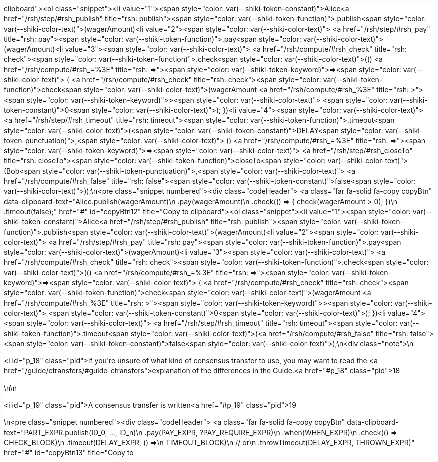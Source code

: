 clipboard\"></a></div><ol class=\"snippet\"><li value=\"1\"><span style=\"color: var(--shiki-token-constant)\">Alice</span><a href=\"/rsh/step/#rsh_publish\" title=\"rsh: publish\"><span style=\"color: var(--shiki-token-function)\">.publish</span></a><span style=\"color: var(--shiki-color-text)\">(wagerAmount)</span></li><li value=\"2\"><span style=\"color: var(--shiki-color-text)\">     </span><a href=\"/rsh/step/#rsh_pay\" title=\"rsh: pay\"><span style=\"color: var(--shiki-token-function)\">.pay</span></a><span style=\"color: var(--shiki-color-text)\">(wagerAmount)</span></li><li value=\"3\"><span style=\"color: var(--shiki-color-text)\">     </span><a href=\"/rsh/compute/#rsh_check\" title=\"rsh: check\"><span style=\"color: var(--shiki-token-function)\">.check</span></a><span style=\"color: var(--shiki-color-text)\">(() </span><a href=\"/rsh/compute/#rsh_=%3E\" title=\"rsh: =>\"><span style=\"color: var(--shiki-token-keyword)\">=&gt;</span></a><span style=\"color: var(--shiki-color-text)\"> { </span><a href=\"/rsh/compute/#rsh_check\" title=\"rsh: check\"><span style=\"color: var(--shiki-token-function)\">check</span></a><span style=\"color: var(--shiki-color-text)\">(wagerAmount </span><a href=\"/rsh/compute/#rsh_%3E\" title=\"rsh: >\"><span style=\"color: var(--shiki-token-keyword)\">&gt;</span></a><span style=\"color: var(--shiki-color-text)\"> </span><span style=\"color: var(--shiki-token-constant)\">0</span><span style=\"color: var(--shiki-color-text)\">); })</span></li><li value=\"4\"><span style=\"color: var(--shiki-color-text)\">     </span><a href=\"/rsh/step/#rsh_timeout\" title=\"rsh: timeout\"><span style=\"color: var(--shiki-token-function)\">.timeout</span></a><span style=\"color: var(--shiki-color-text)\">(</span><span style=\"color: var(--shiki-token-constant)\">DELAY</span><span style=\"color: var(--shiki-token-punctuation)\">,</span><span style=\"color: var(--shiki-color-text)\"> () </span><a href=\"/rsh/compute/#rsh_=%3E\" title=\"rsh: =>\"><span style=\"color: var(--shiki-token-keyword)\">=&gt;</span></a><span style=\"color: var(--shiki-color-text)\"> </span><a href=\"/rsh/step/#rsh_closeTo\" title=\"rsh: closeTo\"><span style=\"color: var(--shiki-token-function)\">closeTo</span></a><span style=\"color: var(--shiki-color-text)\">(Bob</span><span style=\"color: var(--shiki-token-punctuation)\">,</span><span style=\"color: var(--shiki-color-text)\"> </span><a href=\"/rsh/compute/#rsh_false\" title=\"rsh: false\"><span style=\"color: var(--shiki-token-constant)\">false</span></a><span style=\"color: var(--shiki-color-text)\">));</span></li></ol></pre>\n<pre class=\"snippet numbered\"><div class=\"codeHeader\">&nbsp;<a class=\"far fa-solid fa-copy copyBtn\" data-clipboard-text=\"Alice.publish(wagerAmount)\n     .pay(wagerAmount)\n     .check(() => { check(wagerAmount > 0); })\n     .timeout(false);\" href=\"#\" id=\"copyBtn12\" title=\"Copy to clipboard\"></a></div><ol class=\"snippet\"><li value=\"1\"><span style=\"color: var(--shiki-token-constant)\">Alice</span><a href=\"/rsh/step/#rsh_publish\" title=\"rsh: publish\"><span style=\"color: var(--shiki-token-function)\">.publish</span></a><span style=\"color: var(--shiki-color-text)\">(wagerAmount)</span></li><li value=\"2\"><span style=\"color: var(--shiki-color-text)\">     </span><a href=\"/rsh/step/#rsh_pay\" title=\"rsh: pay\"><span style=\"color: var(--shiki-token-function)\">.pay</span></a><span style=\"color: var(--shiki-color-text)\">(wagerAmount)</span></li><li value=\"3\"><span style=\"color: var(--shiki-color-text)\">     </span><a href=\"/rsh/compute/#rsh_check\" title=\"rsh: check\"><span style=\"color: var(--shiki-token-function)\">.check</span></a><span style=\"color: var(--shiki-color-text)\">(() </span><a href=\"/rsh/compute/#rsh_=%3E\" title=\"rsh: =>\"><span style=\"color: var(--shiki-token-keyword)\">=&gt;</span></a><span style=\"color: var(--shiki-color-text)\"> { </span><a href=\"/rsh/compute/#rsh_check\" title=\"rsh: check\"><span style=\"color: var(--shiki-token-function)\">check</span></a><span style=\"color: var(--shiki-color-text)\">(wagerAmount </span><a href=\"/rsh/compute/#rsh_%3E\" title=\"rsh: >\"><span style=\"color: var(--shiki-token-keyword)\">&gt;</span></a><span style=\"color: var(--shiki-color-text)\"> </span><span style=\"color: var(--shiki-token-constant)\">0</span><span style=\"color: var(--shiki-color-text)\">); })</span></li><li value=\"4\"><span style=\"color: var(--shiki-color-text)\">     </span><a href=\"/rsh/step/#rsh_timeout\" title=\"rsh: timeout\"><span style=\"color: var(--shiki-token-function)\">.timeout</span></a><span style=\"color: var(--shiki-color-text)\">(</span><a href=\"/rsh/compute/#rsh_false\" title=\"rsh: false\"><span style=\"color: var(--shiki-token-constant)\">false</span></a><span style=\"color: var(--shiki-color-text)\">);</span></li></ol></pre>\n<div class=\"note\">\n  <p><i id=\"p_18\" class=\"pid\"></i>If you're unsure of what kind of consensus transfer to use, you may want to read the <a href=\"/guide/ctransfers/#guide-ctransfers\">explanation of the differences</a> in the Guide.<a href=\"#p_18\" class=\"pid\">18</a></p>\n</div>\n<p><i id=\"p_19\" class=\"pid\"></i>A consensus transfer is written<a href=\"#p_19\" class=\"pid\">19</a></p>\n<pre class=\"snippet numbered\"><div class=\"codeHeader\">&nbsp;<a class=\"far fa-solid fa-copy copyBtn\" data-clipboard-text=\"PART_EXPR.publish(ID_0, ..., ID_n)\n .pay(PAY_EXPR, ?PAY_REQUIRE_EXPR)\n .when(WHEN_EXPR)\n .check(() => CHECK_BLOCK)\n .timeout(DELAY_EXPR, () =>\n   TIMEOUT_BLOCK)\n // or\n .throwTimeout(DELAY_EXPR, THROWN_EXPR)\" href=\"#\" id=\"copyBtn13\" title=\"Copy to